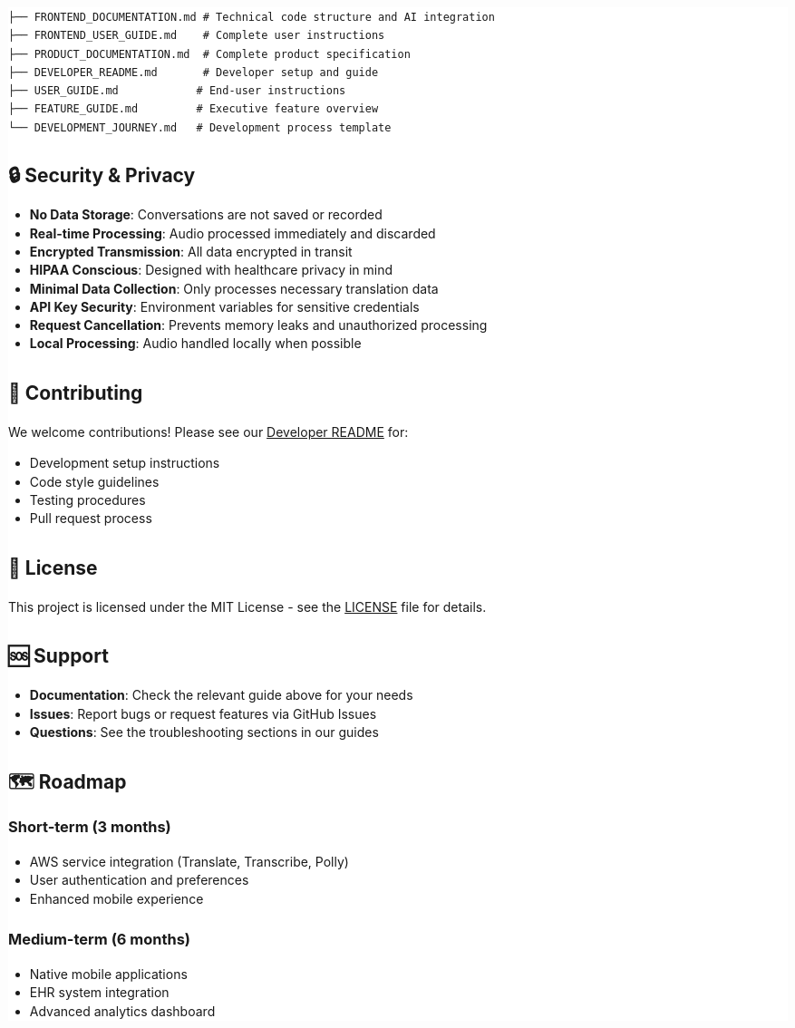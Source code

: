 ```
├── FRONTEND_DOCUMENTATION.md # Technical code structure and AI integration
├── FRONTEND_USER_GUIDE.md    # Complete user instructions
├── PRODUCT_DOCUMENTATION.md  # Complete product specification
├── DEVELOPER_README.md       # Developer setup and guide
├── USER_GUIDE.md            # End-user instructions
├── FEATURE_GUIDE.md         # Executive feature overview
└── DEVELOPMENT_JOURNEY.md   # Development process template
```

## 🔒 Security & Privacy

- **No Data Storage**: Conversations are not saved or recorded
- **Real-time Processing**: Audio processed immediately and discarded
- **Encrypted Transmission**: All data encrypted in transit
- **HIPAA Conscious**: Designed with healthcare privacy in mind
- **Minimal Data Collection**: Only processes necessary translation data
- **API Key Security**: Environment variables for sensitive credentials
- **Request Cancellation**: Prevents memory leaks and unauthorized processing
- **Local Processing**: Audio handled locally when possible

## 🤝 Contributing

We welcome contributions! Please see our [Developer README](./DEVELOPER_README.md) for:
- Development setup instructions
- Code style guidelines
- Testing procedures
- Pull request process

## 📄 License

This project is licensed under the MIT License - see the [LICENSE](LICENSE) file for details.

## 🆘 Support

- **Documentation**: Check the relevant guide above for your needs
- **Issues**: Report bugs or request features via GitHub Issues
- **Questions**: See the troubleshooting sections in our guides

## 🗺 Roadmap

### Short-term (3 months)
- AWS service integration (Translate, Transcribe, Polly)
- User authentication and preferences
- Enhanced mobile experience

### Medium-term (6 months)
- Native mobile applications
- EHR system integration
- Advanced analytics dashboard
